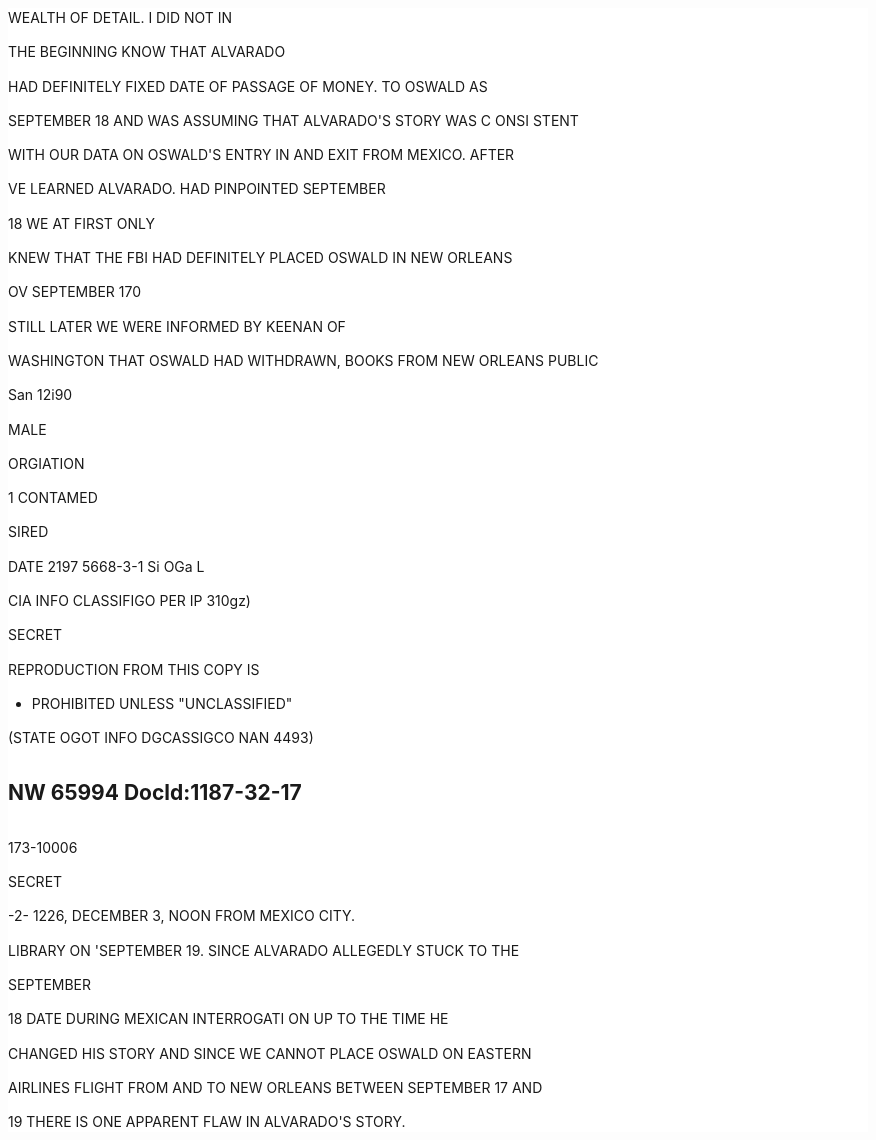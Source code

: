 WEALTH OF DETAIL. I DID NOT IN

THE BEGINNING KNOW THAT ALVARADO

HAD DEFINITELY FIXED DATE OF PASSAGE OF MONEY. TO OSWALD AS

SEPTEMBER 18 AND WAS ASSUMING THAT ALVARADO'S STORY WAS C ONSI STENT

WITH OUR DATA ON OSWALD'S ENTRY IN AND EXIT FROM MEXICO. AFTER

VE LEARNED ALVARADO. HAD PINPOINTED SEPTEMBER

18 WE AT FIRST ONLY

KNEW THAT THE FBI HAD DEFINITELY PLACED OSWALD IN NEW ORLEANS

OV SEPTEMBER 170

STILL LATER WE WERE INFORMED BY KEENAN OF

WASHINGTON THAT OSWALD HAD WITHDRAWN, BOOKS FROM NEW ORLEANS PUBLIC

San 12i90

MALE

ORGIATION

1 CONTAMED

SIRED

DATE 2197 5668-3-1 Si OGa L

CIA INFO CLASSIFIGO PER IP 310gz)

SECRET

REPRODUCTION FROM THIS COPY IS

- PROHIBITED UNLESS "UNCLASSIFIED"

(STATE OGOT INFO DGCASSIGCO NAN 4493)

NW 65994 Docld:1187-32-17
---

##
173-10006

SECRET

-2- 1226, DECEMBER 3, NOON FROM MEXICO CITY.

LIBRARY ON 'SEPTEMBER 19. SINCE ALVARADO ALLEGEDLY STUCK TO THE

SEPTEMBER

18 DATE DURING MEXICAN INTERROGATI ON UP TO THE TIME HE

CHANGED HIS STORY AND SINCE WE CANNOT PLACE OSWALD ON EASTERN

AIRLINES FLIGHT FROM AND TO NEW ORLEANS BETWEEN SEPTEMBER 17 AND

19 THERE IS ONE APPARENT FLAW IN ALVARADO'S STORY.
